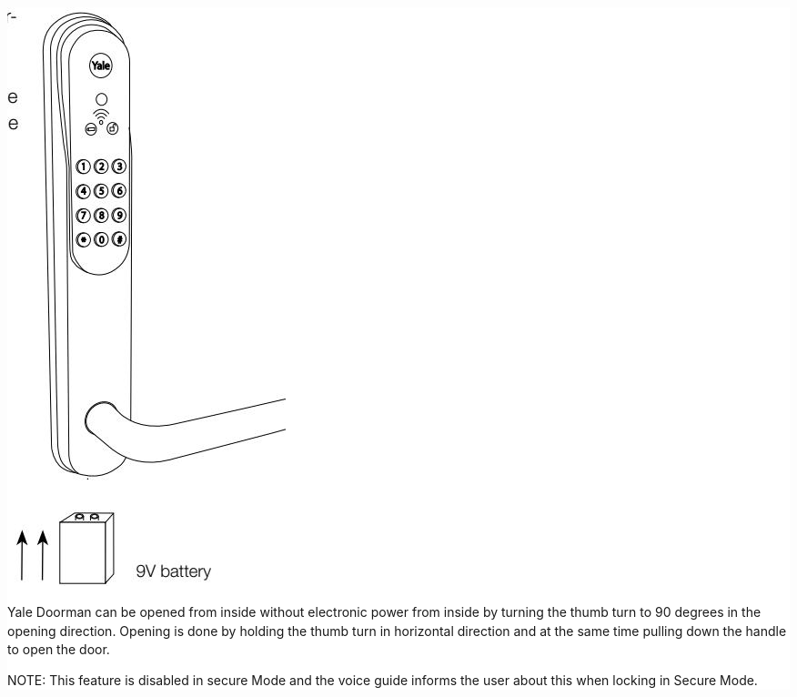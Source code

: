 ![](_page_36_Picture_9.jpeg)

Yale Doorman can be opened from inside without electronic power from inside by turning the thumb turn to 90 degrees in the opening direction. Opening is done by holding the thumb turn in horizontal direction and at the same time pulling down the handle to open the door.

NOTE: This feature is disabled in secure Mode and the voice guide informs the user about this when locking in Secure Mode.
